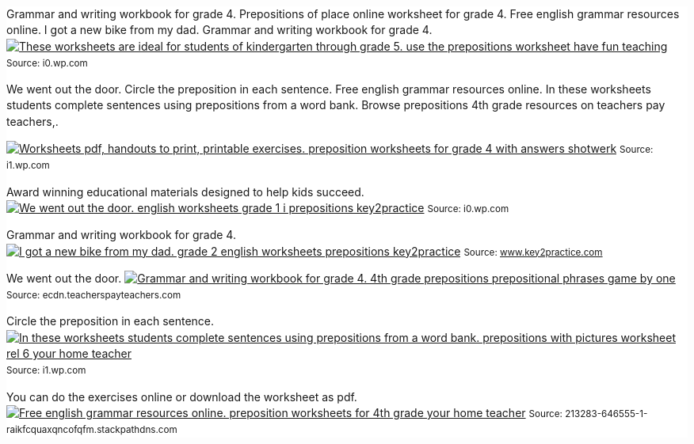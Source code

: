 Grammar and writing workbook for grade 4. Prepositions of place online worksheet for grade 4. Free english grammar resources online. I got a new bike from my dad. Grammar and writing workbook for grade 4.
[![These worksheets are ideal for students of kindergarten through grade 5. use the prepositions worksheet have fun teaching](https://tse3.mm.bing.net/th?id=OIP.EPZBh_pprvd7Xw-1Z8VlvAHaJl&amp;pid=Api "use the prepositions worksheet have fun teaching")](https://i0.wp.com/www.havefunteaching.com/wp-content/uploads/2015/02/prepositions-worksheet-4.jpg)
<small>Source: i0.wp.com</small>

We went out the door. Circle the preposition in each sentence. Free english grammar resources online. In these worksheets students complete sentences using prepositions from a word bank. Browse prepositions 4th grade resources on teachers pay teachers,.

[![Worksheets pdf, handouts to print, printable exercises. preposition worksheets for grade 4 with answers shotwerk](https://tse2.mm.bing.net/th?id=OIP.cXqk3VEyuH9HI3c64KL5LgHaGC&amp;pid=Api "preposition worksheets for grade 4 with answers shotwerk")](https://i1.wp.com/lh6.googleusercontent.com/proxy/03TlfipZxvQrAfVf68mE0sH29CMx1m-X7WNxy8C_8LG-ytkkQZADpirXPQmOTv-w1ObgLoTlG1VmJsE2UPRPltvLG7wubnGr3sm0wq8OCOevjpehl7E9LpfrnikDYgqW=w1200-h630-p-k-no-nu)
<small>Source: i1.wp.com</small>

Award winning educational materials designed to help kids succeed.
[![We went out the door. english worksheets grade 1 i prepositions key2practice](https://tse1.mm.bing.net/th?id=OIP.mYhLWRVE8Xua8I822oqe0AHaKe&amp;pid=Api "english worksheets grade 1 i prepositions key2practice")](https://i0.wp.com/www.key2practice.com/wp-content/uploads/2019/09/Class-1-English-Prepositions2.jpg)
<small>Source: i0.wp.com</small>

Grammar and writing workbook for grade 4.
[![I got a new bike from my dad. grade 2 english worksheets prepositions key2practice](https://tse1.mm.bing.net/th?id=OIP.9I4GEHgiXE_hiePtLt3swQHaKR&amp;pid=Api "grade 2 english worksheets prepositions key2practice")](https://www.key2practice.com/wp-content/uploads/2020/03/Class-2-English-Preposition-.jpg)
<small>Source: www.key2practice.com</small>

We went out the door.
[![Grammar and writing workbook for grade 4. 4th grade prepositions prepositional phrases game by one](https://tse3.mm.bing.net/th?id=OIP.aB2BW1Z7rFcNKRORUNJfYwAAAA&amp;pid=Api "4th grade prepositions prepositional phrases game by one")](https://ecdn.teacherspayteachers.com/thumbitem/4th-Grade-Grammar-Game-Prepositions-Prepositional-Phrases-3281129-1521024245/original-3281129-3.jpg)
<small>Source: ecdn.teacherspayteachers.com</small>

Circle the preposition in each sentence.
[![In these worksheets students complete sentences using prepositions from a word bank. prepositions with pictures worksheet rel 6 your home teacher](https://tse3.mm.bing.net/th?id=OIP.41rgoJWtD5yiYJVu_JTNjAHaJ4&amp;pid=Api "prepositions with pictures worksheet rel 6 your home teacher")](https://i1.wp.com/whatistheurl.com/wp-content/uploads/2020/05/prepositions-with-pictures-worksheet-rel-6.png)
<small>Source: i1.wp.com</small>

You can do the exercises online or download the worksheet as pdf.
[![Free english grammar resources online. preposition worksheets for 4th grade your home teacher](https://tse1.mm.bing.net/th?id=OIP.2V7QDGMLB3JM9NA_F39ELgHaJl&amp;pid=Api "preposition worksheets for 4th grade your home teacher")](https://213283-646555-1-raikfcquaxqncofqfm.stackpathdns.com/wp-content/uploads/2020/05/preposition-worksheets-for-4th-grade-rel-2.png)
<small>Source: 213283-646555-1-raikfcquaxqncofqfm.stackpathdns.com</small>
